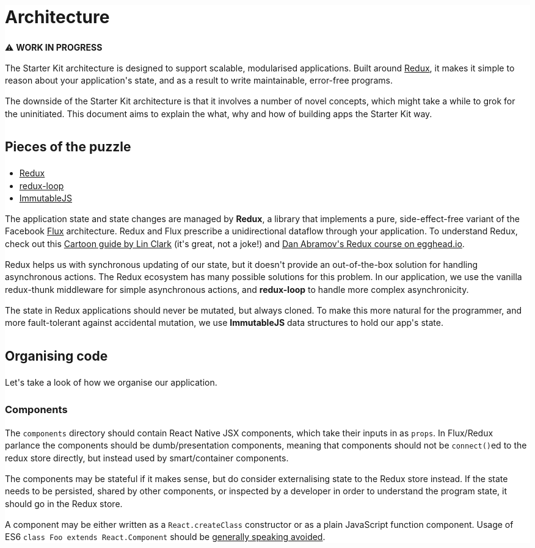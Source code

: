 # Architecture

:warning: **WORK IN PROGRESS**

The Starter Kit architecture is designed to support scalable, modularised applications. Built around [Redux](http://redux.js.org/), it makes it simple to reason about your application's state, and as a result to write maintainable, error-free programs.

The downside of the Starter Kit architecture is that it involves a number of novel concepts, which might take a while to grok for the uninitiated. This document aims to explain the what, why and how of building apps the Starter Kit way.

## Pieces of the puzzle

 * [Redux](http://redux.js.org/)
 * [redux-loop](https://github.com/raisemarketplace/redux-loop)
 * [ImmutableJS](https://facebook.github.io/immutable-js)

The application state and state changes are managed by **Redux**, a library that implements a pure, side-effect-free variant of the Facebook [Flux](https://facebook.github.io/flux/) architecture. Redux and Flux prescribe a unidirectional dataflow through your application. To understand Redux, check out this [Cartoon guide by Lin Clark](https://code-cartoons.com/a-cartoon-guide-to-flux-6157355ab207#.4dpmozm9v) (it's great, not a joke!) and [Dan Abramov's Redux course on egghead.io](https://egghead.io/series/getting-started-with-redux).

Redux helps us with synchronous updating of our state, but it doesn't provide an out-of-the-box solution for handling asynchronous actions. The Redux ecosystem has many possible solutions for this problem. In our application, we use the vanilla redux-thunk middleware for simple asynchronous actions, and **redux-loop** to handle more complex asynchronicity.

The state in Redux applications should never be mutated, but always cloned. To make this more natural for the programmer, and more fault-tolerant against accidental mutation, we use **ImmutableJS** data structures to hold our app's state.

## Organising code

Let's take a look of how we organise our application.

### Components

The `components` directory should contain React Native JSX components, which take their inputs in as `props`. In Flux/Redux parlance the components should be dumb/presentation components, meaning that components should not be `connect()`ed to the redux store directly, but instead used by smart/container components.

The components may be stateful if it makes sense, but do consider externalising state to the Redux store instead. If the state needs to be persisted, shared by other components, or inspected by a developer in order to understand the program state, it should go in the Redux store.

A component may be either written as a `React.createClass` constructor or as a plain JavaScript function component. Usage of ES6 `class Foo extends React.Component` should be [generally speaking avoided](https://github.com/joshburgess/not-awesome-es6-classes).
